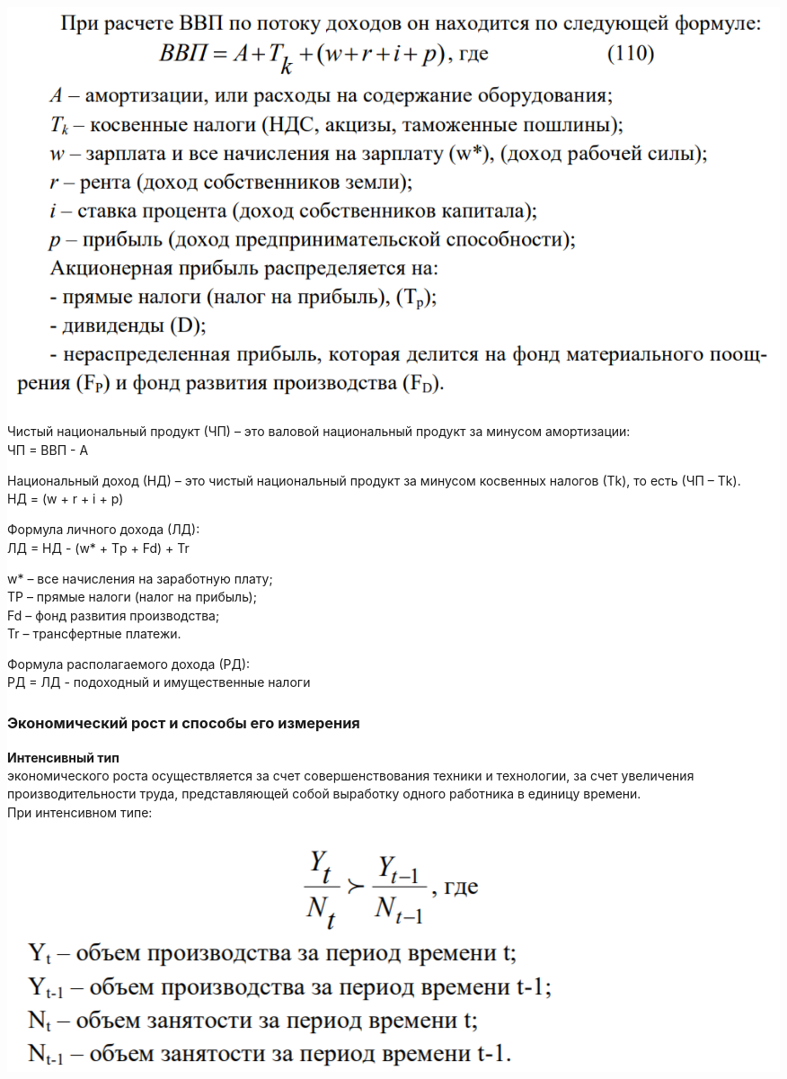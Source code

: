 ![](img/tick_17_02.png)

Чистый национальный продукт (ЧП) – это валовой национальный продукт за минусом амортизации:\
ЧП = ВВП - А

Национальный доход (НД) – это чистый национальный продукт за минусом косвенных налогов (Тk), то есть (ЧП – Тk).\
НД = (w + r + i + p)

Формула личного дохода (ЛД):\
ЛД = НД - (w* + Тp + Fd) + Tr

w* – все начисления на заработную плату;\
TP – прямые налоги (налог на прибыль);\
Fd – фонд развития производства;\
Tr – трансфертные платежи.

Формула располагаемого дохода (РД):\
РД = ЛД - подоходный и имущественные налоги 

### **Экономический рост и способы его измерения**

__Интенсивный тип__\
экономического роста осуществляется за счет совершенствования техники и технологии, за счет увеличения производительности труда, представляющей собой выработку одного работника в единицу времени.\
При интенсивном типе:

![](img/tick_17_03.png)

